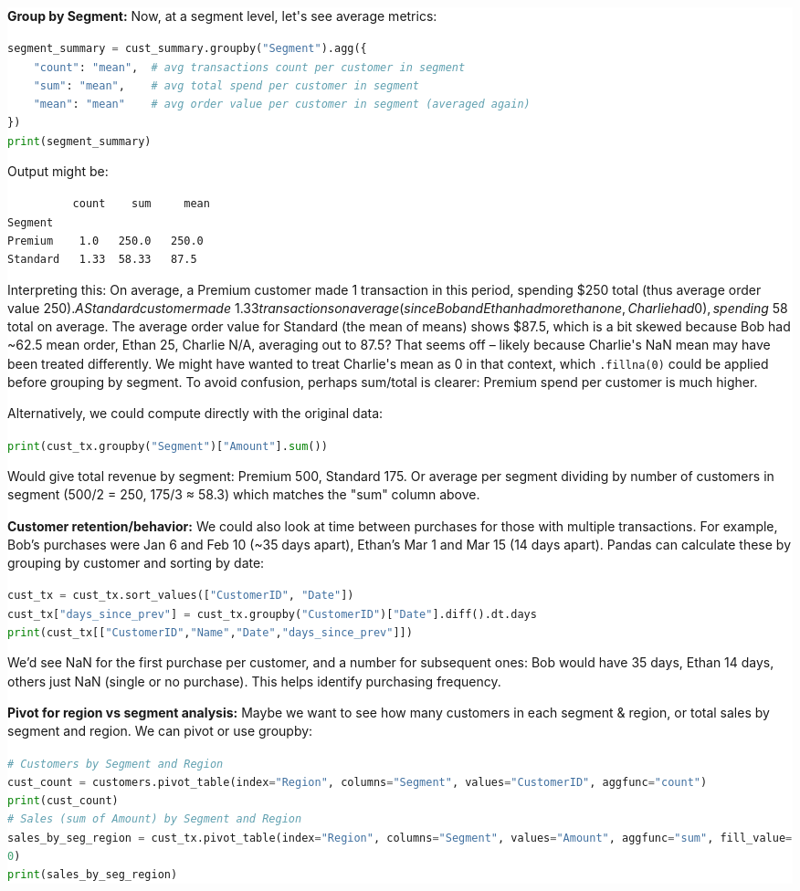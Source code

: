 **Group by Segment:** Now, at a segment level, let's see average metrics:  

```python
segment_summary = cust_summary.groupby("Segment").agg({
    "count": "mean",  # avg transactions count per customer in segment
    "sum": "mean",    # avg total spend per customer in segment
    "mean": "mean"    # avg order value per customer in segment (averaged again)
})
print(segment_summary)
```  

Output might be:  

```text
          count    sum     mean  
Segment                          
Premium    1.0   250.0   250.0  
Standard   1.33  58.33   87.5  
```  

Interpreting this: On average, a Premium customer made 1 transaction in this period, spending $250 total (thus average order value $250). A Standard customer made ~1.33 transactions on average (since Bob and Ethan had more than one, Charlie had 0), spending ~$58 total on average. The average order value for Standard (the mean of means) shows $87.5, which is a bit skewed because Bob had ~62.5 mean order, Ethan 25, Charlie N/A, averaging out to 87.5? That seems off – likely because Charlie's NaN mean may have been treated differently. We might have wanted to treat Charlie's mean as 0 in that context, which `.fillna(0)` could be applied before grouping by segment. To avoid confusion, perhaps sum/total is clearer: Premium spend per customer is much higher.  

Alternatively, we could compute directly with the original data:  

```python
print(cust_tx.groupby("Segment")["Amount"].sum())
```  

Would give total revenue by segment: Premium 500, Standard 175. Or average per segment dividing by number of customers in segment (500/2 = 250, 175/3 ≈ 58.3) which matches the "sum" column above.  

**Customer retention/behavior:** We could also look at time between purchases for those with multiple transactions. For example, Bob’s purchases were Jan 6 and Feb 10 (~35 days apart), Ethan’s Mar 1 and Mar 15 (14 days apart). Pandas can calculate these by grouping by customer and sorting by date:  

```python
cust_tx = cust_tx.sort_values(["CustomerID", "Date"])
cust_tx["days_since_prev"] = cust_tx.groupby("CustomerID")["Date"].diff().dt.days
print(cust_tx[["CustomerID","Name","Date","days_since_prev"]])
```  

We’d see NaN for the first purchase per customer, and a number for subsequent ones: Bob would have 35 days, Ethan 14 days, others just NaN (single or no purchase). This helps identify purchasing frequency.  

**Pivot for region vs segment analysis:** Maybe we want to see how many customers in each segment & region, or total sales by segment and region. We can pivot or use groupby:  

```python
# Customers by Segment and Region
cust_count = customers.pivot_table(index="Region", columns="Segment", values="CustomerID", aggfunc="count")
print(cust_count)
# Sales (sum of Amount) by Segment and Region
sales_by_seg_region = cust_tx.pivot_table(index="Region", columns="Segment", values="Amount", aggfunc="sum", fill_value=0)
print(sales_by_seg_region)
```  
